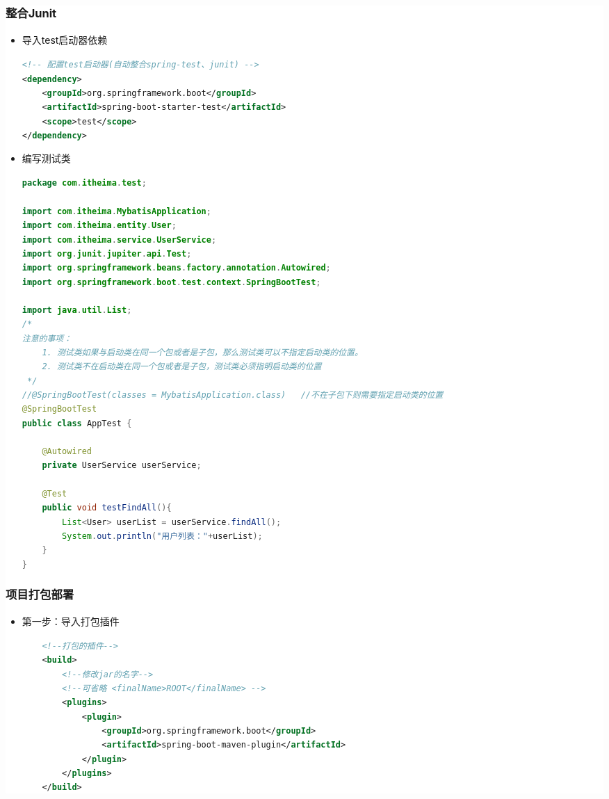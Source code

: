     

### 整合Junit

- 导入test启动器依赖

  ```xml
  <!-- 配置test启动器(自动整合spring-test、junit) -->
  <dependency>
      <groupId>org.springframework.boot</groupId>
      <artifactId>spring-boot-starter-test</artifactId>
      <scope>test</scope>
  </dependency>
  ```

- 编写测试类

  ```java
  package com.itheima.test;
  
  import com.itheima.MybatisApplication;
  import com.itheima.entity.User;
  import com.itheima.service.UserService;
  import org.junit.jupiter.api.Test;
  import org.springframework.beans.factory.annotation.Autowired;
  import org.springframework.boot.test.context.SpringBootTest;
  
  import java.util.List;
  /*
  注意的事项：
      1. 测试类如果与启动类在同一个包或者是子包，那么测试类可以不指定启动类的位置。
      2. 测试类不在启动类在同一个包或者是子包，测试类必须指明启动类的位置
   */
  //@SpringBootTest(classes = MybatisApplication.class)   //不在子包下则需要指定启动类的位置
  @SpringBootTest
  public class AppTest {
  
      @Autowired
      private UserService userService;
  
      @Test
      public void testFindAll(){
          List<User> userList = userService.findAll();
          System.out.println("用户列表："+userList);
      }
  }
  ```

  

### 项目打包部署

- 第一步：导入打包插件

  ```xml
      <!--打包的插件-->
      <build>
          <!--修改jar的名字-->
          <!--可省略 <finalName>ROOT</finalName> -->
          <plugins>
              <plugin>
                  <groupId>org.springframework.boot</groupId>
                  <artifactId>spring-boot-maven-plugin</artifactId>
              </plugin>
          </plugins>
      </build>
  ```
